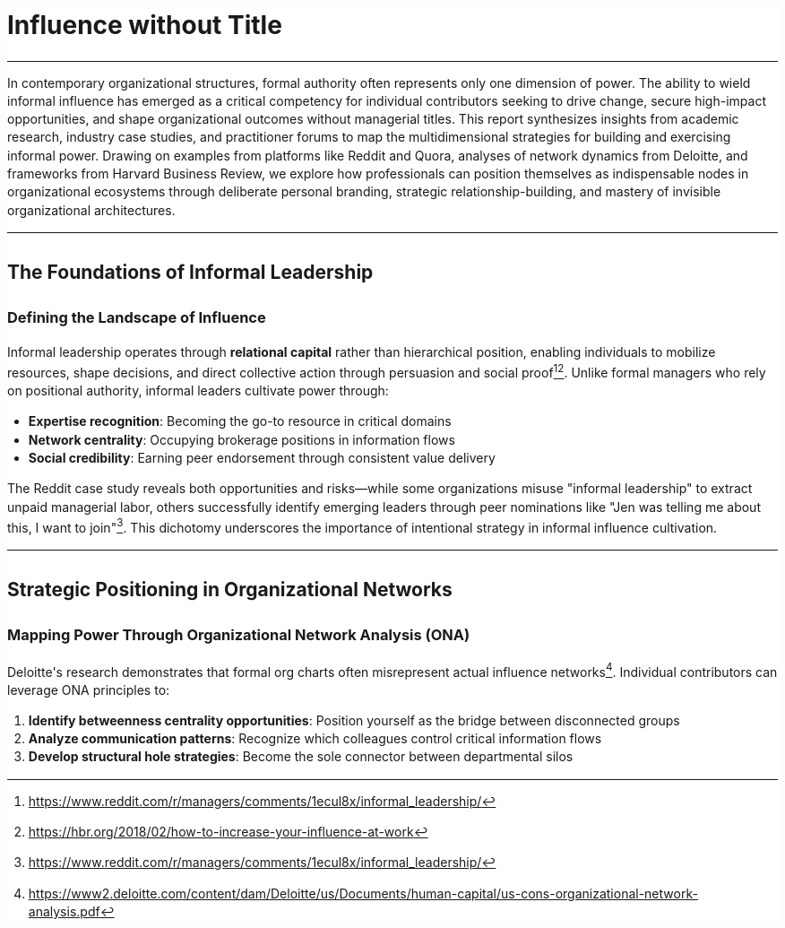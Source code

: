 

# Influence without Title

---

In contemporary organizational structures, formal authority often represents only one dimension of power. The ability to wield informal influence has emerged as a critical competency for individual contributors seeking to drive change, secure high-impact opportunities, and shape organizational outcomes without managerial titles. This report synthesizes insights from academic research, industry case studies, and practitioner forums to map the multidimensional strategies for building and exercising informal power. Drawing on examples from platforms like Reddit and Quora, analyses of network dynamics from Deloitte, and frameworks from Harvard Business Review, we explore how professionals can position themselves as indispensable nodes in organizational ecosystems through deliberate personal branding, strategic relationship-building, and mastery of invisible organizational architectures.

---

## The Foundations of Informal Leadership

### Defining the Landscape of Influence

Informal leadership operates through **relational capital** rather than hierarchical position, enabling individuals to mobilize resources, shape decisions, and direct collective action through persuasion and social proof[^1][^3]. Unlike formal managers who rely on positional authority, informal leaders cultivate power through:

- **Expertise recognition**: Becoming the go-to resource in critical domains
- **Network centrality**: Occupying brokerage positions in information flows
- **Social credibility**: Earning peer endorsement through consistent value delivery

The Reddit case study reveals both opportunities and risks—while some organizations misuse "informal leadership" to extract unpaid managerial labor, others successfully identify emerging leaders through peer nominations like "Jen was telling me about this, I want to join"[^1]. This dichotomy underscores the importance of intentional strategy in informal influence cultivation.

---

## Strategic Positioning in Organizational Networks

### Mapping Power Through Organizational Network Analysis (ONA)

Deloitte's research demonstrates that formal org charts often misrepresent actual influence networks[^4]. Individual contributors can leverage ONA principles to:

1. **Identify betweenness centrality opportunities**: Position yourself as the bridge between disconnected groups
2. **Analyze communication patterns**: Recognize which colleagues control critical information flows
3. **Develop structural hole strategies**: Become the sole connector between departmental silos


[^1]: https://www.reddit.com/r/managers/comments/1ecul8x/informal_leadership/
[^2]: https://builtin.com/articles/leaders-making-quoras-knowledge-sharing-mission-possible
[^3]: https://hbr.org/2018/02/how-to-increase-your-influence-at-work
[^4]: https://www2.deloitte.com/content/dam/Deloitte/us/Documents/human-capital/us-cons-organizational-network-analysis.pdf
[^5]: https://www.femmefatalemedia.com/media/power-personal-branding-elevate-your-career-promotional-model/
[^6]: https://www.indeed.com/career-advice/finding-a-job/careers-by-field
[^7]: http://www.highimpactprojects.com/our-clients-and-what-we-do/high-impact-performance-projects
[^8]: https://healingcollectivetherapy.com/en/resources/power-of-communication-in-a-relationship
[^9]: https://www.fm-magazine.com/news/2023/sep/how-to-develop-as-an-informal-leader-and-influencer/
[^10]: https://www.linkedin.com/pulse/7-tips-enhancing-your-informal-leadership-influence-raju-venkataraman
[^11]: https://online.hbs.edu/blog/post/influence-without-authority
[^12]: https://recruiteze.com/glossary/individual-contributor/
[^13]: https://jobyoda.com/insights/7-factors-that-influences-students-career-choice
[^14]: https://www.arl-international.com/sites/default/files/dictionary/2021-09/informal_planning.pdf
[^15]: https://www.hellomonday.co/blog-posts/the-power-of-informal-authority-unlocking-your-leadership-potential
[^16]: https://honehq.com/glossary/individual-contributor/
[^17]: https://ca.indeed.com/career-advice/career-development/choice-of-career
[^18]: https://www.linkedin.com/pulse/informal-power-influence-lyn-hawkins
[^19]: https://www.smallbizlabs.com/2023/05/harvard-business-review-on-personal-branding.html
[^20]: https://www.linkedin.com/pulse/harvard-business-reviews-7-steps-build-your-personal-brand-korah
[^21]: https://www.forbes.com/councils/forbesagencycouncil/2024/12/16/the-secret-to-building-a-personal-brand-that-stands-the-test-of-time/
[^22]: https://online.hbs.edu/blog/post/personal-branding-at-work
[^23]: https://online.hbs.edu/blog/post/building-your-personal-brand
[^24]: https://professional.dce.harvard.edu/blog/women-dont-self-promote-but-maybe-they-should/
[^25]: https://hbr.org/2023/06/how-to-self-promote-when-you-dont-like-to-self-promote
[^26]: https://www.linkedin.com/pulse/informal-leaders-high-impact-human-resources-edgar-hernandez-rojas
[^27]: https://applitools.com/blog/quality-leadership-influence-informal-leadership/
[^28]: https://academic.oup.com/jcmc/article/29/5/zmae008/7731166
[^29]: https://www.harvardpilgrim.org/hapiguide/being-an-informal-leader-may-be-taking-a-toll-on-your-mental-health/
[^30]: https://www.linkedin.com/pulse/unlocking-success-networking-self-promotion-emerging-leaders-kate
[^31]: https://www.linkedin.com/pulse/how-embrace-self-promotion-without-being-off-putting-brian-honigman
[^32]: https://www.reddit.com/r/Anarchism/comments/1afsq88/formal_vs_informal_hierarchies/
[^33]: https://blog.hubspot.com/blog/tabid/6307/bid/9167/a-marketer-s-guide-to-quora.aspx
[^34]: https://hbr.org/2019/02/how-to-figure-out-how-much-influence-you-have-at-work
[^35]: https://hrbrain.ai/blog/organizational-network-analysis-a-strategic-tool/
[^36]: https://nexusitgroup.com/the-power-of-personal-branding-in-digital-marketing/
[^37]: https://www.indeed.com/career-advice/career-development/areas-of-expertise
[^38]: https://rmpartnership.org/the-work/high-impact-projects/
[^39]: https://ca4wellbeing.com/communication-styles-in-relationships/
[^40]: https://www.reddit.com/r/LifeProTips/comments/a7ngwf/lpt_be_careful_not_to_let_your_guard_down_in/
[^41]: https://www.frontiersin.org/journals/computer-science/articles/10.3389/fcomp.2021.582242/full
[^42]: https://www.harvardbusiness.org/leading-when-youre-not-the-boss/
[^43]: https://tijaaratraabehah.org/uncategorized/the-power-of-connections-understanding-organizational-network-analysis-ona/
[^44]: https://hbr.org/2007/01/becoming-the-boss
[^45]: https://www.ccl.org/articles/leading-effectively-articles/4-keys-strengthen-ability-influence-others/
[^46]: https://online.hbs.edu/blog/post/team-decision-making
[^47]: https://www.youtube.com/watch?v=gywW6_UfUHY
[^48]: https://www.researchgate.net/publication/283789327_From_Individual_Contributor_to_Leader_A_Role_Identity_Shift_Framework_for_Leader_Development_Within_Innovative_Organizations
[^49]: https://www.linkedin.com/advice/1/what-most-effective-ways-transition-from-individual-oryke
[^50]: https://www.linkedin.com/pulse/whats-your-career-path-individual-contributor-vs-manager-mary-despe
[^51]: https://www.globalcareercounsellor.com/blog/5-key-factors-while-choosing-your-career-path/
[^52]: https://www.pmi.org/learning/library/strategies-tackling-high-risk-projects-7253
[^53]: https://redworkscoaching.com/informal-vs-formal-power-to-get-results-and-build-relationships/
[^54]: https://fellow.app/blog/management/effective-ways-to-develop-individual-contributors/
[^55]: https://www.educationnext.in/posts/decoding-career-choices-influential-factors-unveiled
[^56]: https://disprz.ai/blog/informal-learning-opportunities-at-workplace
[^57]: https://smallbusiness.chron.com/difference-between-formal-informal-power-organizations-20648.html
[^58]: https://www.airswift.com/blog/individual-contributor
[^59]: https://www.linkedin.com/pulse/career-choices-what-influences-person-pursue-one-dr-sanjay-arora-kefcf
[^60]: https://www.canidium.com/blog/project-management-strategies-guide
[^61]: https://www.researchgate.net/publication/229657938_Formal_and_Informal_Interpersonal_Power_in_Organisations_Testing_a_Bifactorial_Model_of_Power_in_Role-sets
[^62]: https://hbr.org/2023/05/a-new-approach-to-building-your-personal-brand
[^63]: https://www.linkedin.com/posts/shivshivakumar_personal-brand-hbr-special-issue-activity-7298544466401931266-VSqL
[^64]: https://hbr.org/2021/09/research-informal-leadership-comes-at-a-cost
[^65]: https://hbr.org/2013/07/influence-and-leadership
[^66]: https://www.strategy-business.com/article/Why-authentic-informal-leaders-are-key-to-an-organizations-emotional-health
[^67]: https://www.hbs.edu/faculty/Pages/item.aspx?num=66357
[^68]: https://www.researchgate.net/publication/380509329_Self-Leadership_in_a_Remote_Work_Environment_Emerging_Trends_and_Implications_for_Occupational_Well-Being
[^69]: https://www.forbes.com/sites/adriangostick/2024/01/23/positioning-yourself-for-a-big-promotion/
[^70]: https://clickup.com/blog/individual-contributors/
[^71]: https://www.ccl.org/articles/leading-effectively-articles/complete-guide-to-self-promotion/
[^72]: https://ivyexec.com/career-advice/2018/individual-contributor-manager/